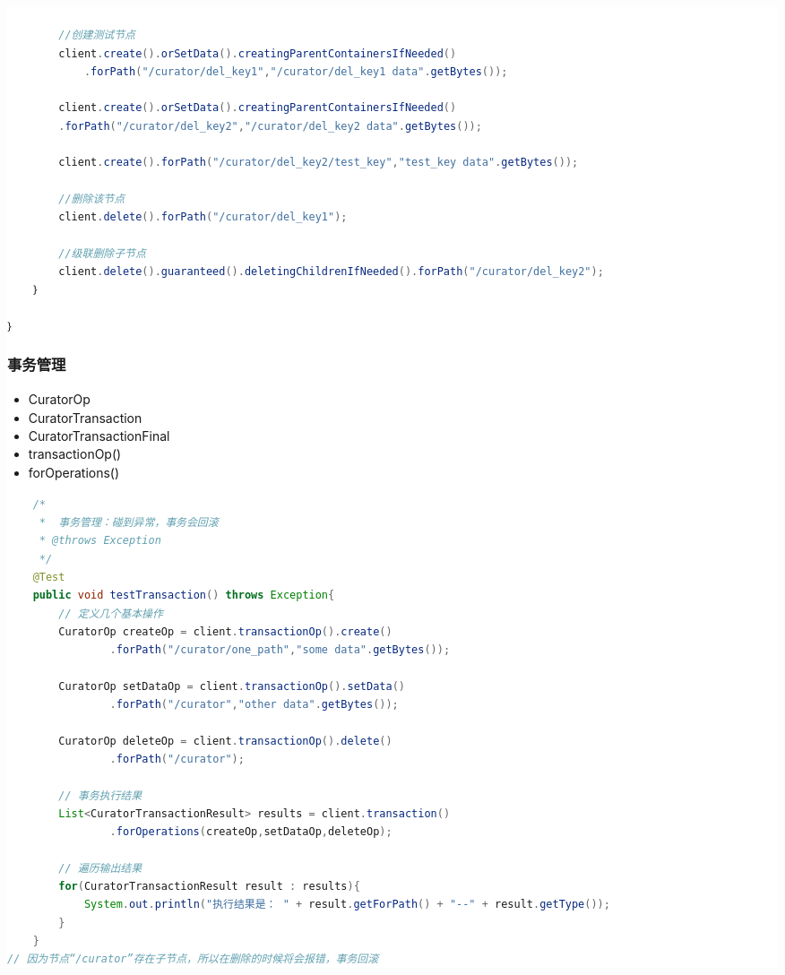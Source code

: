 ```java

        //创建测试节点
        client.create().orSetData().creatingParentContainersIfNeeded()
            .forPath("/curator/del_key1","/curator/del_key1 data".getBytes());

        client.create().orSetData().creatingParentContainersIfNeeded()
        .forPath("/curator/del_key2","/curator/del_key2 data".getBytes());

        client.create().forPath("/curator/del_key2/test_key","test_key data".getBytes());

        //删除该节点
        client.delete().forPath("/curator/del_key1");

        //级联删除子节点
        client.delete().guaranteed().deletingChildrenIfNeeded().forPath("/curator/del_key2");
    ｝

｝
```

### 事务管理

- CuratorOp
- CuratorTransaction
- CuratorTransactionFinal
- transactionOp()
- forOperations()

```java
	/* 
	 *	事务管理：碰到异常，事务会回滚
     * @throws Exception
     */
    @Test
    public void testTransaction() throws Exception{
        // 定义几个基本操作
        CuratorOp createOp = client.transactionOp().create()
                .forPath("/curator/one_path","some data".getBytes());
        
        CuratorOp setDataOp = client.transactionOp().setData()
                .forPath("/curator","other data".getBytes());
        
        CuratorOp deleteOp = client.transactionOp().delete()
                .forPath("/curator");
        
        // 事务执行结果
        List<CuratorTransactionResult> results = client.transaction()
                .forOperations(createOp,setDataOp,deleteOp);
        
        // 遍历输出结果
        for(CuratorTransactionResult result : results){
            System.out.println("执行结果是： " + result.getForPath() + "--" + result.getType());
        }
    }
// 因为节点“/curator”存在子节点，所以在删除的时候将会报错，事务回滚
```
